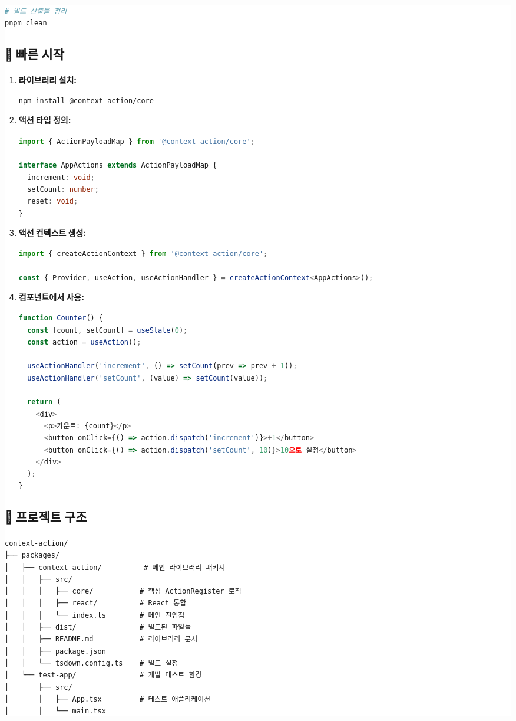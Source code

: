 ```bash
# 빌드 산출물 정리
pnpm clean
```

## 🚀 빠른 시작

1. **라이브러리 설치:**
   ```bash
   npm install @context-action/core
   ```

2. **액션 타입 정의:**
   ```typescript
   import { ActionPayloadMap } from '@context-action/core';

   interface AppActions extends ActionPayloadMap {
     increment: void;
     setCount: number;
     reset: void;
   }
   ```

3. **액션 컨텍스트 생성:**
   ```typescript
   import { createActionContext } from '@context-action/core';

   const { Provider, useAction, useActionHandler } = createActionContext<AppActions>();
   ```

4. **컴포넌트에서 사용:**
   ```typescript
   function Counter() {
     const [count, setCount] = useState(0);
     const action = useAction();

     useActionHandler('increment', () => setCount(prev => prev + 1));
     useActionHandler('setCount', (value) => setCount(value));

     return (
       <div>
         <p>카운트: {count}</p>
         <button onClick={() => action.dispatch('increment')}>+1</button>
         <button onClick={() => action.dispatch('setCount', 10)}>10으로 설정</button>
       </div>
     );
   }
   ```

## 📁 프로젝트 구조

```
context-action/
├── packages/
│   ├── context-action/          # 메인 라이브러리 패키지
│   │   ├── src/
│   │   │   ├── core/           # 핵심 ActionRegister 로직
│   │   │   ├── react/          # React 통합
│   │   │   └── index.ts        # 메인 진입점
│   │   ├── dist/               # 빌드된 파일들
│   │   ├── README.md           # 라이브러리 문서
│   │   ├── package.json
│   │   └── tsdown.config.ts    # 빌드 설정
│   └── test-app/               # 개발 테스트 환경
│       ├── src/
│       │   ├── App.tsx         # 테스트 애플리케이션
│       │   └── main.tsx
```